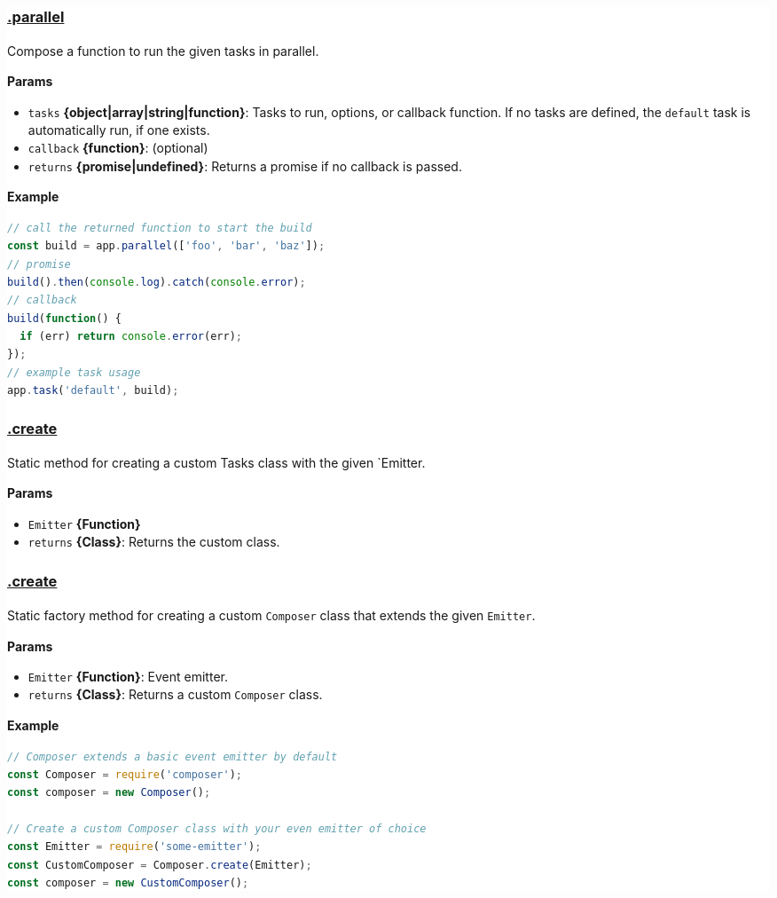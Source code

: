 ### [.parallel](lib/tasks.js#L304)

Compose a function to run the given tasks in parallel.

**Params**

* `tasks` **{object|array|string|function}**: Tasks to run, options, or callback function. If no tasks are defined, the `default` task is automatically run, if one exists.
* `callback` **{function}**: (optional)
* `returns` **{promise|undefined}**: Returns a promise if no callback is passed.

**Example**

```js
// call the returned function to start the build
const build = app.parallel(['foo', 'bar', 'baz']);
// promise
build().then(console.log).catch(console.error);
// callback
build(function() {
  if (err) return console.error(err);
});
// example task usage
app.task('default', build);
```

### [.create](lib/tasks.js#L388)

Static method for creating a custom Tasks class with the given `Emitter.

**Params**

* `Emitter` **{Function}**
* `returns` **{Class}**: Returns the custom class.

### [.create](lib/generator.js#L30)

Static factory method for creating a custom `Composer` class that extends the given `Emitter`.

**Params**

* `Emitter` **{Function}**: Event emitter.
* `returns` **{Class}**: Returns a custom `Composer` class.

**Example**

```js
// Composer extends a basic event emitter by default
const Composer = require('composer');
const composer = new Composer();

// Create a custom Composer class with your even emitter of choice
const Emitter = require('some-emitter');
const CustomComposer = Composer.create(Emitter);
const composer = new CustomComposer();
```
